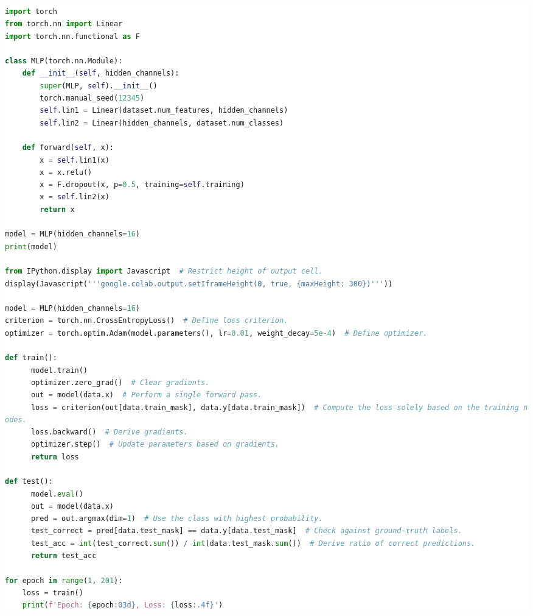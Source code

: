 ```python
import torch
from torch.nn import Linear
import torch.nn.functional as F

class MLP(torch.nn.Module):
    def __init__(self, hidden_channels):
        super(MLP, self).__init__()
        torch.manual_seed(12345)
        self.lin1 = Linear(dataset.num_features, hidden_channels)
        self.lin2 = Linear(hidden_channels, dataset.num_classes)

    def forward(self, x):
        x = self.lin1(x)
        x = x.relu()
        x = F.dropout(x, p=0.5, training=self.training)
        x = self.lin2(x)
        return x

model = MLP(hidden_channels=16)
print(model)

from IPython.display import Javascript  # Restrict height of output cell.
display(Javascript('''google.colab.output.setIframeHeight(0, true, {maxHeight: 300})'''))

model = MLP(hidden_channels=16)
criterion = torch.nn.CrossEntropyLoss()  # Define loss criterion.
optimizer = torch.optim.Adam(model.parameters(), lr=0.01, weight_decay=5e-4)  # Define optimizer.

def train():
      model.train()
      optimizer.zero_grad()  # Clear gradients.
      out = model(data.x)  # Perform a single forward pass.
      loss = criterion(out[data.train_mask], data.y[data.train_mask])  # Compute the loss solely based on the training nodes.
      loss.backward()  # Derive gradients.
      optimizer.step()  # Update parameters based on gradients.
      return loss

def test():
      model.eval()
      out = model(data.x)
      pred = out.argmax(dim=1)  # Use the class with highest probability.
      test_correct = pred[data.test_mask] == data.y[data.test_mask]  # Check against ground-truth labels.
      test_acc = int(test_correct.sum()) / int(data.test_mask.sum())  # Derive ratio of correct predictions.
      return test_acc

for epoch in range(1, 201):
    loss = train()
    print(f'Epoch: {epoch:03d}, Loss: {loss:.4f}')
```
